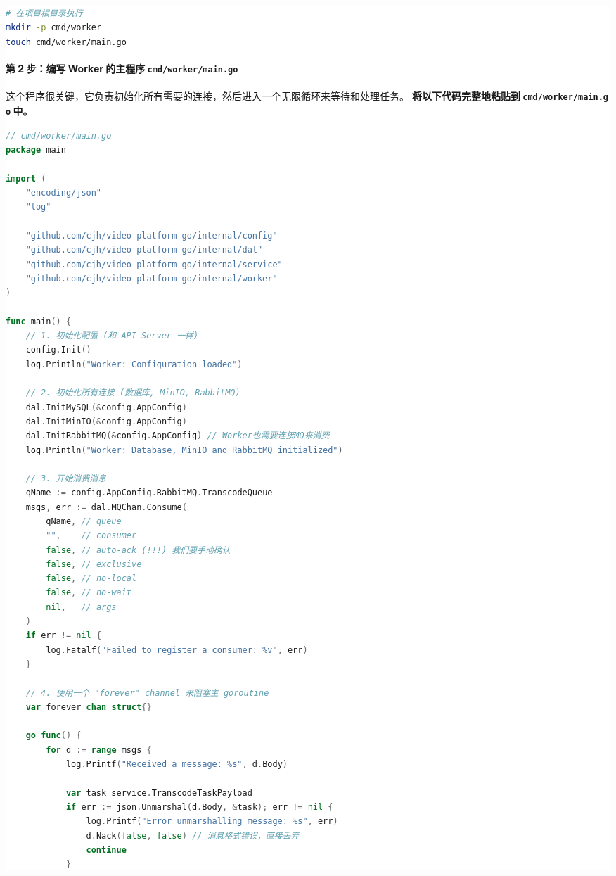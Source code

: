 ```bash
# 在项目根目录执行
mkdir -p cmd/worker
touch cmd/worker/main.go
```

#### **第 2 步：编写 Worker 的主程序 `cmd/worker/main.go`**

这个程序很关键，它负责初始化所有需要的连接，然后进入一个无限循环来等待和处理任务。
**将以下代码完整地粘贴到 `cmd/worker/main.go` 中。**

```go
// cmd/worker/main.go
package main

import (
	"encoding/json"
	"log"

	"github.com/cjh/video-platform-go/internal/config"
	"github.com/cjh/video-platform-go/internal/dal"
	"github.com/cjh/video-platform-go/internal/service"
	"github.com/cjh/video-platform-go/internal/worker"
)

func main() {
	// 1. 初始化配置 (和 API Server 一样)
	config.Init()
	log.Println("Worker: Configuration loaded")

	// 2. 初始化所有连接 (数据库, MinIO, RabbitMQ)
	dal.InitMySQL(&config.AppConfig)
	dal.InitMinIO(&config.AppConfig)
	dal.InitRabbitMQ(&config.AppConfig) // Worker也需要连接MQ来消费
	log.Println("Worker: Database, MinIO and RabbitMQ initialized")

	// 3. 开始消费消息
	qName := config.AppConfig.RabbitMQ.TranscodeQueue
	msgs, err := dal.MQChan.Consume(
		qName, // queue
		"",    // consumer
		false, // auto-ack (!!!) 我们要手动确认
		false, // exclusive
		false, // no-local
		false, // no-wait
		nil,   // args
	)
	if err != nil {
		log.Fatalf("Failed to register a consumer: %v", err)
	}

	// 4. 使用一个 "forever" channel 来阻塞主 goroutine
	var forever chan struct{}

	go func() {
		for d := range msgs {
			log.Printf("Received a message: %s", d.Body)

			var task service.TranscodeTaskPayload
			if err := json.Unmarshal(d.Body, &task); err != nil {
				log.Printf("Error unmarshalling message: %s", err)
				d.Nack(false, false) // 消息格式错误，直接丢弃
				continue
			}

```